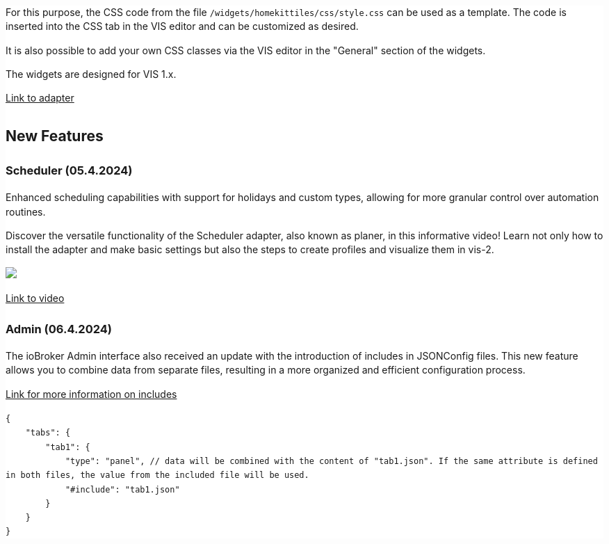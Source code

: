For this purpose, the CSS code from the file `/widgets/homekittiles/css/style.css` can be used as a template.
The code is inserted into the CSS tab in the VIS editor and can be customized as desired.

It is also possible to add your own CSS classes via the VIS editor in the "General" section of the widgets.

The widgets are designed for VIS 1.x.

[Link to adapter](https://github.com/Standarduser/ioBroker.vis-homekittiles)

## New Features

### **Scheduler** (05.4.2024)

Enhanced scheduling capabilities with support for holidays and custom types, allowing for more granular control over automation routines.

Discover the versatile functionality of the Scheduler adapter, also known as planer, in this informative video!
Learn not only how to install the adapter and make basic settings but also the steps to create profiles and visualize them in vis-2.

<img src="en/blog/images/2024_04_13_scheduler.png" width="400" />

[Link to video](https://youtu.be/wlBoR3emhds)

### **Admin** (06.4.2024)

The ioBroker Admin interface also received an update with the introduction of includes in JSONConfig files.
This new feature allows you to combine data from separate files, resulting in a more organized and efficient configuration process. 


[Link for more information on includes](https://github.com/ioBroker/ioBroker.admin/blob/master/packages/jsonConfig/SCHEMA.md#includes)

```
{
    "tabs": {
        "tab1": {
            "type": "panel", // data will be combined with the content of "tab1.json". If the same attribute is defined in both files, the value from the included file will be used.
            "#include": "tab1.json"
        }
    }
}
```

